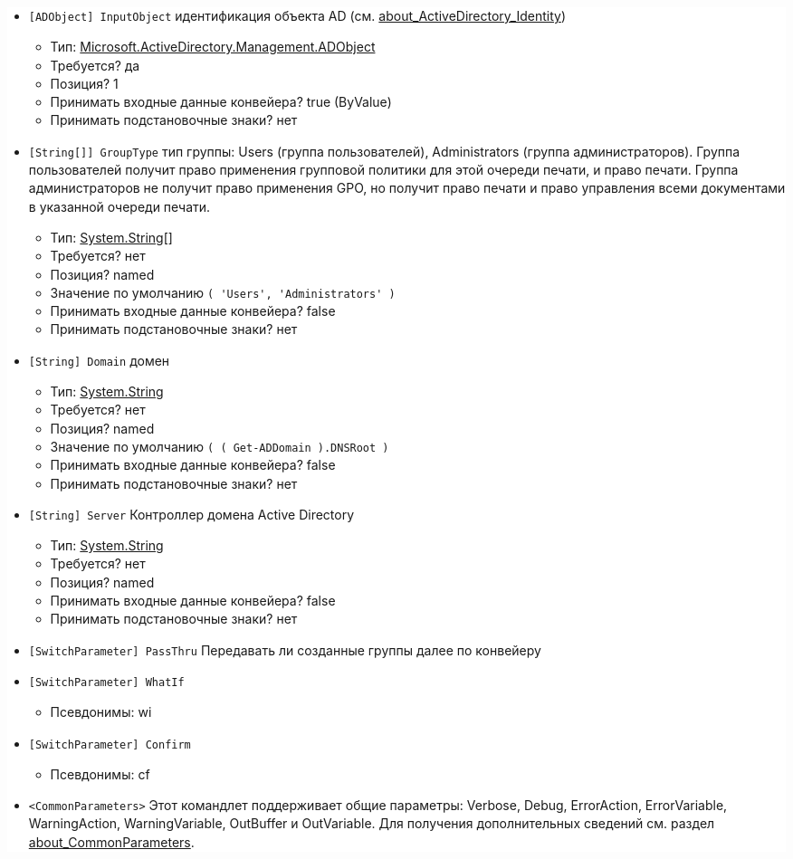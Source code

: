 - `[ADObject] InputObject`
	идентификация объекта AD (см. [about_ActiveDirectory_Identity][])
	* Тип: [Microsoft.ActiveDirectory.Management.ADObject][]
	* Требуется? да
	* Позиция? 1
	* Принимать входные данные конвейера? true (ByValue)
	* Принимать подстановочные знаки? нет

- `[String[]] GroupType`
	тип группы: Users (группа пользователей), Administrators (группа администраторов).
	Группа пользователей получит право применения групповой политики для этой очереди печати, и право печати.
	Группа администраторов не получит право применения GPO, но получит право печати и право управления всеми документами
	в указанной очереди печати.
	* Тип: [System.String][][]
	* Требуется? нет
	* Позиция? named
	* Значение по умолчанию `( 'Users', 'Administrators' )`
	* Принимать входные данные конвейера? false
	* Принимать подстановочные знаки? нет

- `[String] Domain`
	домен
	* Тип: [System.String][]
	* Требуется? нет
	* Позиция? named
	* Значение по умолчанию `( ( Get-ADDomain ).DNSRoot )`
	* Принимать входные данные конвейера? false
	* Принимать подстановочные знаки? нет

- `[String] Server`
	Контроллер домена Active Directory
	* Тип: [System.String][]
	* Требуется? нет
	* Позиция? named
	* Принимать входные данные конвейера? false
	* Принимать подстановочные знаки? нет

- `[SwitchParameter] PassThru`
	Передавать ли созданные группы далее по конвейеру
	

- `[SwitchParameter] WhatIf`
	* Псевдонимы: wi

- `[SwitchParameter] Confirm`
	* Псевдонимы: cf

- `<CommonParameters>`
	Этот командлет поддерживает общие параметры: Verbose, Debug,
	ErrorAction, ErrorVariable, WarningAction, WarningVariable,
	OutBuffer и OutVariable. Для получения дополнительных сведений см. раздел
	[about_CommonParameters][].


[about_ActiveDirectory_Filter]: <http://technet.microsoft.com/library/hh531527.aspx> 
[about_ActiveDirectory_Identity]: <http://technet.microsoft.com/library/hh531526.aspx> 
[about_CommonParameters]: <http://go.microsoft.com/fwlink/?LinkID=113216> "Describes the parameters that can be used with any cmdlet."
[Get-ADGroup]: <http://go.microsoft.com/fwlink/?linkid=219302> "Gets one or more Active Directory groups."
[Get-ADObject]: <http://go.microsoft.com/fwlink/?linkid=219298> "Gets one or more Active Directory objects."
[Get-ADPrintQueue]: <#get-adprintqueue> "Возвращает один или несколько объектов AD с классом printQueue."
[Get-ADPrintQueueGPO]: <#get-adprintqueuegpo> "Возвращает объект групповой политики, применяемой к пользователям указанного объекта printQueue."
[Get-ADPrintQueueGroup]: <#get-adprintqueuegroup> "Возвращает затребованные группы безопасности для указанного объекта printQueue."
[Get-DomainUtilsPrintersConfiguration]: <#get-domainutilsprintersconfiguration> "Получаем объект, содержащий конфигурацию модуля для указанного домена."
[Get-Printer]: <> "Retrieves a list of printers installed on a computer."
[Get-PrinterGroup]: <#get-printergroup> "Возвращает затребованные группы безопасности для указанной локальной очереди печати."
[Initialize-ADPrintQueuesEnvironment]: <#initialize-adprintqueuesenvironment> "Создаёт корневой контейнер для контейнеров объектов printQueue."
[Initialize-DomainUtilsPrintersConfiguration]: <#initialize-domainutilsprintersconfiguration> "Инициализация конфигурации модуля."
[Microsoft.ActiveDirectory.Management.ADGroup]: <http://msdn.microsoft.com/ru-ru/library/microsoft.activedirectory.management.adgroup.aspx> "ADGroup Class (Microsoft.ActiveDirectory.Management)"
[Microsoft.ActiveDirectory.Management.ADObject]: <http://msdn.microsoft.com/ru-ru/library/microsoft.activedirectory.management.adobject.aspx> "ADObject Class (Microsoft.ActiveDirectory.Management)"
[Microsoft.ActiveDirectory.Management.ADSearchScope]: <http://msdn.microsoft.com/ru-ru/library/microsoft.activedirectory.management.adsearchscope.aspx> "ADSearchScope Class (Microsoft.ActiveDirectory.Management)"
[New-ADGroup]: <http://go.microsoft.com/fwlink/?linkid=219326> "Creates an Active Directory group."
[New-ADObject]: <http://go.microsoft.com/fwlink/?linkid=219323> "Creates an Active Directory object."
[New-ADPrintQueueGPO]: <#new-adprintqueuegpo> "Создаёт групповую политику, применяемую к пользователям указанного объекта printQueue."
[New-ADPrintQueueGroup]: <#new-adprintqueuegroup> "Создаёт группы безопасности для указанного объекта printQueue."
[New-GPO]: <http://go.microsoft.com/fwlink/?linkid=216711> "Creates a new GPO."
[New-PrinterGroup]: <#new-printergroup> "Создаёт локальные группы безопасности для указанного объекта printQueue."
[Remove-ADPrintQueueEnvironment]: <#remove-adprintqueueenvironment> "Удаляет группы безопасности и объект GPO для указанной очереди печати."
[System.Int32]: <http://msdn.microsoft.com/ru-ru/library/system.int32.aspx> "Int32 Class (System)"
[System.String]: <http://msdn.microsoft.com/ru-ru/library/system.string.aspx> "String Class (System)"
[Test-ADPrintQueue]: <#test-adprintqueue> "Определяет существует ли объект AD с классом printQueue с указанными фильтрами."
[Test-ADPrintQueueGPO]: <#test-adprintqueuegpo> "Проверяет наличие объекта групповой политики, применяемой к пользователям указанного объекта printQueue."
[Test-DomainUtilsPrintersConfiguration]: <#test-domainutilsprintersconfiguration> "Проверяем наличие конфигурации модуля для указанного домена."
[Test-Printer]: <#test-printer> "Проверяет наличие одной или нескольких локальных очередей печати."
[Test-PrinterGroup]: <#test-printergroup> "Проверяет наличие затребованных групп безопасности для указанной локальной очереди печати."
[Update-ADPrintQueueEnvironment]: <#update-adprintqueueenvironment> "Создаёт (при отсутствии) группы безопасности и объект GPO."
[Update-PrinterEnvironment]: <#update-printerenvironment> "Проверяет, создаёт / обновляет необходимое окружение для локальных очередей печати."